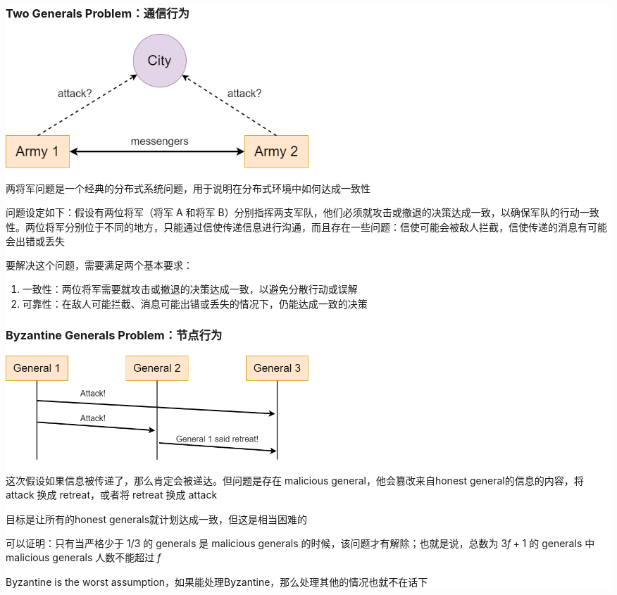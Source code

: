 ### Two Generals Problem：通信行为

<img src="two_general_problem.drawio.png" width="50%">

两将军问题是一个经典的分布式系统问题，用于说明在分布式环境中如何达成一致性

问题设定如下：假设有两位将军（将军 A 和将军 B）分别指挥两支军队，他们必须就攻击或撤退的决策达成一致，以确保军队的行动一致性。两位将军分别位于不同的地方，只能通过信使传递信息进行沟通，而且存在一些问题：信使可能会被敌人拦截，信使传递的消息有可能会出错或丢失

要解决这个问题，需要满足两个基本要求：

1. 一致性：两位将军需要就攻击或撤退的决策达成一致，以避免分散行动或误解
2. 可靠性：在敌人可能拦截、消息可能出错或丢失的情况下，仍能达成一致的决策

### Byzantine Generals Problem：节点行为

<img src="Byzantine_generals_problem.drawio.png" width="50%">

这次假设如果信息被传递了，那么肯定会被递达。但问题是存在 malicious general，他会篡改来自honest general的信息的内容，将 attack 换成 retreat，或者将 retreat 换成 attack

目标是让所有的honest generals就计划达成一致，但这是相当困难的

可以证明：只有当严格少于 $1/3$ 的 generals 是 malicious generals 的时候，该问题才有解除；也就是说，总数为 $3f+1$ 的 generals 中 malicious generals 人数不能超过 $f$ 

Byzantine is the worst assumption，如果能处理Byzantine，那么处理其他的情况也就不在话下
